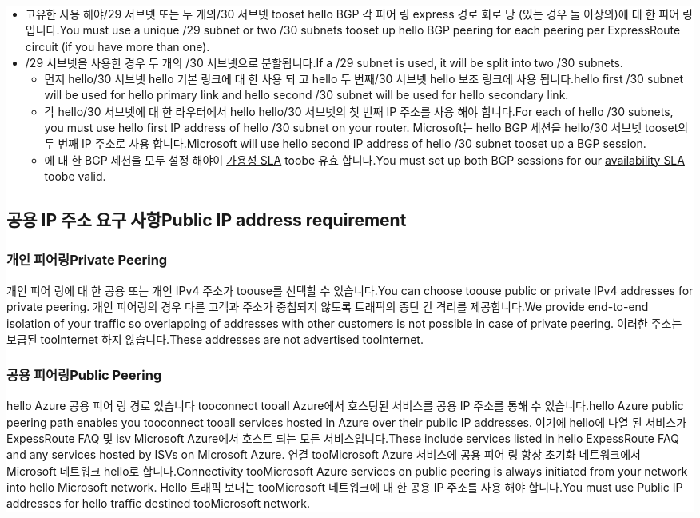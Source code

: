 * <span data-ttu-id="f324c-138">고유한 사용 해야/29 서브넷 또는 두 개의/30 서브넷 tooset hello BGP 각 피어 링 express 경로 회로 당 (있는 경우 둘 이상의)에 대 한 피어 링입니다.</span><span class="sxs-lookup"><span data-stu-id="f324c-138">You must use a unique /29 subnet or two /30 subnets tooset up hello BGP peering for each peering per ExpressRoute circuit (if you have more than one).</span></span> 
* <span data-ttu-id="f324c-139">/29 서브넷을 사용한 경우 두 개의 /30 서브넷으로 분할됩니다.</span><span class="sxs-lookup"><span data-stu-id="f324c-139">If a /29 subnet is used, it will be split into two /30 subnets.</span></span> 
  * <span data-ttu-id="f324c-140">먼저 hello/30 서브넷 hello 기본 링크에 대 한 사용 되 고 hello 두 번째/30 서브넷 hello 보조 링크에 사용 됩니다.</span><span class="sxs-lookup"><span data-stu-id="f324c-140">hello first /30 subnet will be used for hello primary link and hello second /30 subnet will be used for hello secondary link.</span></span>
  * <span data-ttu-id="f324c-141">각 hello/30 서브넷에 대 한 라우터에서 hello hello/30 서브넷의 첫 번째 IP 주소를 사용 해야 합니다.</span><span class="sxs-lookup"><span data-stu-id="f324c-141">For each of hello /30 subnets, you must use hello first IP address of hello /30 subnet on your router.</span></span> <span data-ttu-id="f324c-142">Microsoft는 hello BGP 세션을 hello/30 서브넷 tooset의 두 번째 IP 주소로 사용 합니다.</span><span class="sxs-lookup"><span data-stu-id="f324c-142">Microsoft will use hello second IP address of hello /30 subnet tooset up a BGP session.</span></span>
  * <span data-ttu-id="f324c-143">에 대 한 BGP 세션을 모두 설정 해야이 [가용성 SLA](https://azure.microsoft.com/support/legal/sla/) toobe 유효 합니다.</span><span class="sxs-lookup"><span data-stu-id="f324c-143">You must set up both BGP sessions for our [availability SLA](https://azure.microsoft.com/support/legal/sla/) toobe valid.</span></span>

## <a name="public-ip-address-requirement"></a><span data-ttu-id="f324c-144">공용 IP 주소 요구 사항</span><span class="sxs-lookup"><span data-stu-id="f324c-144">Public IP address requirement</span></span>

### <a name="private-peering"></a><span data-ttu-id="f324c-145">개인 피어링</span><span class="sxs-lookup"><span data-stu-id="f324c-145">Private Peering</span></span>

<span data-ttu-id="f324c-146">개인 피어 링에 대 한 공용 또는 개인 IPv4 주소가 toouse를 선택할 수 있습니다.</span><span class="sxs-lookup"><span data-stu-id="f324c-146">You can choose toouse public or private IPv4 addresses for private peering.</span></span> <span data-ttu-id="f324c-147">개인 피어링의 경우 다른 고객과 주소가 중첩되지 않도록 트래픽의 종단 간 격리를 제공합니다.</span><span class="sxs-lookup"><span data-stu-id="f324c-147">We provide end-to-end isolation of your traffic so overlapping of addresses with other customers is not possible in case of private peering.</span></span> <span data-ttu-id="f324c-148">이러한 주소는 보급된 tooInternet 하지 않습니다.</span><span class="sxs-lookup"><span data-stu-id="f324c-148">These addresses are not advertised tooInternet.</span></span> 

### <a name="public-peering"></a><span data-ttu-id="f324c-149">공용 피어링</span><span class="sxs-lookup"><span data-stu-id="f324c-149">Public Peering</span></span>

<span data-ttu-id="f324c-150">hello Azure 공용 피어 링 경로 있습니다 tooconnect tooall Azure에서 호스팅된 서비스를 공용 IP 주소를 통해 수 있습니다.</span><span class="sxs-lookup"><span data-stu-id="f324c-150">hello Azure public peering path enables you tooconnect tooall services hosted in Azure over their public IP addresses.</span></span> <span data-ttu-id="f324c-151">여기에 hello에 나열 된 서비스가 [ExpessRoute FAQ](expressroute-faqs.md) 및 isv Microsoft Azure에서 호스트 되는 모든 서비스입니다.</span><span class="sxs-lookup"><span data-stu-id="f324c-151">These include services listed in hello [ExpessRoute FAQ](expressroute-faqs.md) and any services hosted by ISVs on Microsoft Azure.</span></span> <span data-ttu-id="f324c-152">연결 tooMicrosoft Azure 서비스에 공용 피어 링 항상 초기화 네트워크에서 Microsoft 네트워크 hello로 합니다.</span><span class="sxs-lookup"><span data-stu-id="f324c-152">Connectivity tooMicrosoft Azure services on public peering is always initiated from your network into hello Microsoft network.</span></span> <span data-ttu-id="f324c-153">Hello 트래픽 보내는 tooMicrosoft 네트워크에 대 한 공용 IP 주소를 사용 해야 합니다.</span><span class="sxs-lookup"><span data-stu-id="f324c-153">You must use Public IP addresses for hello traffic destined tooMicrosoft network.</span></span>
